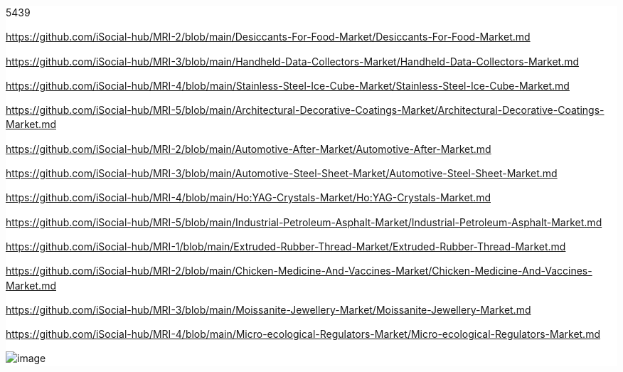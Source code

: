 5439</p><p><a href="https://github.com/iSocial-hub/MRI-2/blob/main/Desiccants-For-Food-Market/Desiccants-For-Food-Market.md">https://github.com/iSocial-hub/MRI-2/blob/main/Desiccants-For-Food-Market/Desiccants-For-Food-Market.md</a></p><p><a href="https://github.com/iSocial-hub/MRI-3/blob/main/Handheld-Data-Collectors-Market/Handheld-Data-Collectors-Market.md">https://github.com/iSocial-hub/MRI-3/blob/main/Handheld-Data-Collectors-Market/Handheld-Data-Collectors-Market.md</a></p><p><a href="https://github.com/iSocial-hub/MRI-4/blob/main/Stainless-Steel-Ice-Cube-Market/Stainless-Steel-Ice-Cube-Market.md">https://github.com/iSocial-hub/MRI-4/blob/main/Stainless-Steel-Ice-Cube-Market/Stainless-Steel-Ice-Cube-Market.md</a></p><p><a href="https://github.com/iSocial-hub/MRI-5/blob/main/Architectural-Decorative-Coatings-Market/Architectural-Decorative-Coatings-Market.md">https://github.com/iSocial-hub/MRI-5/blob/main/Architectural-Decorative-Coatings-Market/Architectural-Decorative-Coatings-Market.md</a></p><p><a href="https://github.com/iSocial-hub/MRI-2/blob/main/Automotive-After-Market/Automotive-After-Market.md">https://github.com/iSocial-hub/MRI-2/blob/main/Automotive-After-Market/Automotive-After-Market.md</a></p><p><a href="https://github.com/iSocial-hub/MRI-3/blob/main/Automotive-Steel-Sheet-Market/Automotive-Steel-Sheet-Market.md">https://github.com/iSocial-hub/MRI-3/blob/main/Automotive-Steel-Sheet-Market/Automotive-Steel-Sheet-Market.md</a></p><p><a href="https://github.com/iSocial-hub/MRI-4/blob/main/Ho:YAG-Crystals-Market/Ho:YAG-Crystals-Market.md">https://github.com/iSocial-hub/MRI-4/blob/main/Ho:YAG-Crystals-Market/Ho:YAG-Crystals-Market.md</a></p><p><a href="https://github.com/iSocial-hub/MRI-5/blob/main/Industrial-Petroleum-Asphalt-Market/Industrial-Petroleum-Asphalt-Market.md">https://github.com/iSocial-hub/MRI-5/blob/main/Industrial-Petroleum-Asphalt-Market/Industrial-Petroleum-Asphalt-Market.md</a></p><p><a href="https://github.com/iSocial-hub/MRI-1/blob/main/Extruded-Rubber-Thread-Market/Extruded-Rubber-Thread-Market.md">https://github.com/iSocial-hub/MRI-1/blob/main/Extruded-Rubber-Thread-Market/Extruded-Rubber-Thread-Market.md</a></p><p><a href="https://github.com/iSocial-hub/MRI-2/blob/main/Chicken-Medicine-And-Vaccines-Market/Chicken-Medicine-And-Vaccines-Market.md">https://github.com/iSocial-hub/MRI-2/blob/main/Chicken-Medicine-And-Vaccines-Market/Chicken-Medicine-And-Vaccines-Market.md</a></p><p><a href="https://github.com/iSocial-hub/MRI-3/blob/main/Moissanite-Jewellery-Market/Moissanite-Jewellery-Market.md">https://github.com/iSocial-hub/MRI-3/blob/main/Moissanite-Jewellery-Market/Moissanite-Jewellery-Market.md</a></p><p><a href="https://github.com/iSocial-hub/MRI-4/blob/main/Micro-ecological-Regulators-Market/Micro-ecological-Regulators-Market.md">https://github.com/iSocial-hub/MRI-4/blob/main/Micro-ecological-Regulators-Market/Micro-ecological-Regulators-Market.md</a></p>
![image](https://github.com/user-attachments/assets/e3c96dfa-c0c8-4654-83db-d4cfcbafab56)
